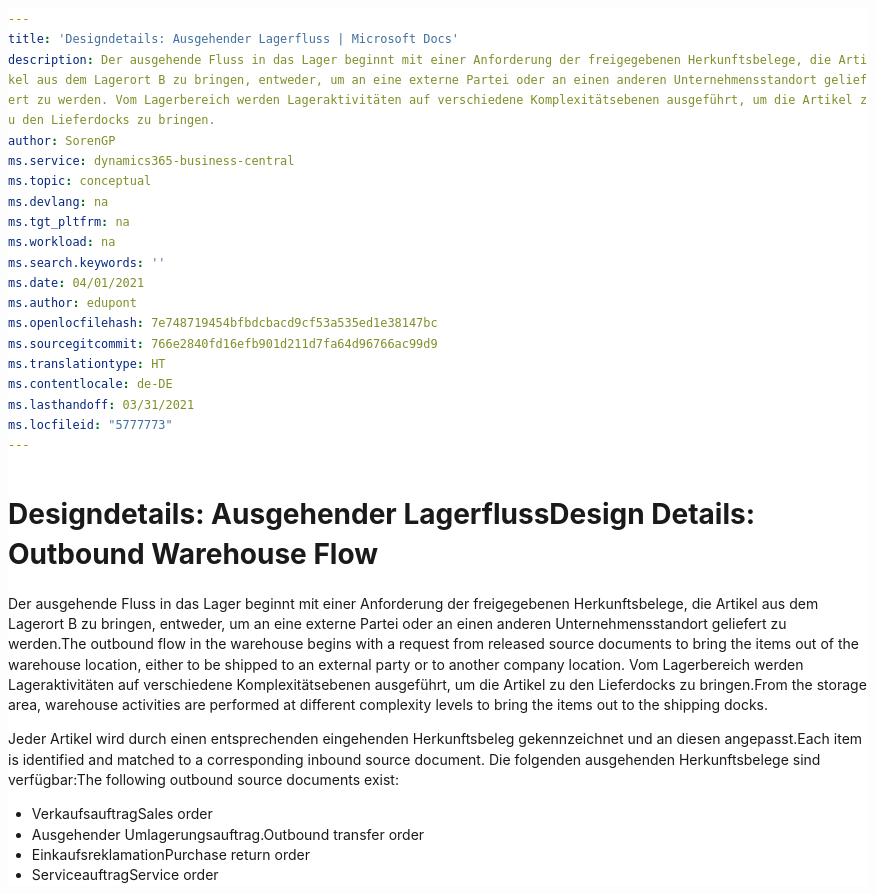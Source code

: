 ```yaml
---
title: 'Designdetails: Ausgehender Lagerfluss | Microsoft Docs'
description: Der ausgehende Fluss in das Lager beginnt mit einer Anforderung der freigegebenen Herkunftsbelege, die Artikel aus dem Lagerort B zu bringen, entweder, um an eine externe Partei oder an einen anderen Unternehmensstandort geliefert zu werden. Vom Lagerbereich werden Lageraktivitäten auf verschiedene Komplexitätsebenen ausgeführt, um die Artikel zu den Lieferdocks zu bringen.
author: SorenGP
ms.service: dynamics365-business-central
ms.topic: conceptual
ms.devlang: na
ms.tgt_pltfrm: na
ms.workload: na
ms.search.keywords: ''
ms.date: 04/01/2021
ms.author: edupont
ms.openlocfilehash: 7e748719454bfbdcbacd9cf53a535ed1e38147bc
ms.sourcegitcommit: 766e2840fd16efb901d211d7fa64d96766ac99d9
ms.translationtype: HT
ms.contentlocale: de-DE
ms.lasthandoff: 03/31/2021
ms.locfileid: "5777773"
---
```

# <a name="design-details-outbound-warehouse-flow"></a><span data-ttu-id="e0ecd-104">Designdetails: Ausgehender Lagerfluss</span><span class="sxs-lookup"><span data-stu-id="e0ecd-104">Design Details: Outbound Warehouse Flow</span></span>

<span data-ttu-id="e0ecd-105">Der ausgehende Fluss in das Lager beginnt mit einer Anforderung der freigegebenen Herkunftsbelege, die Artikel aus dem Lagerort B zu bringen, entweder, um an eine externe Partei oder an einen anderen Unternehmensstandort geliefert zu werden.</span><span class="sxs-lookup"><span data-stu-id="e0ecd-105">The outbound flow in the warehouse begins with a request from released source documents to bring the items out of the warehouse location, either to be shipped to an external party or to another company location.</span></span> <span data-ttu-id="e0ecd-106">Vom Lagerbereich werden Lageraktivitäten auf verschiedene Komplexitätsebenen ausgeführt, um die Artikel zu den Lieferdocks zu bringen.</span><span class="sxs-lookup"><span data-stu-id="e0ecd-106">From the storage area, warehouse activities are performed at different complexity levels to bring the items out to the shipping docks.</span></span>  

 <span data-ttu-id="e0ecd-107">Jeder Artikel wird durch einen entsprechenden eingehenden Herkunftsbeleg gekennzeichnet und an diesen angepasst.</span><span class="sxs-lookup"><span data-stu-id="e0ecd-107">Each item is identified and matched to a corresponding inbound source document.</span></span> <span data-ttu-id="e0ecd-108">Die folgenden ausgehenden Herkunftsbelege sind verfügbar:</span><span class="sxs-lookup"><span data-stu-id="e0ecd-108">The following outbound source documents exist:</span></span>  

- <span data-ttu-id="e0ecd-109">Verkaufsauftrag</span><span class="sxs-lookup"><span data-stu-id="e0ecd-109">Sales order</span></span>  
- <span data-ttu-id="e0ecd-110">Ausgehender Umlagerungsauftrag.</span><span class="sxs-lookup"><span data-stu-id="e0ecd-110">Outbound transfer order</span></span>  
- <span data-ttu-id="e0ecd-111">Einkaufsreklamation</span><span class="sxs-lookup"><span data-stu-id="e0ecd-111">Purchase return order</span></span>  
- <span data-ttu-id="e0ecd-112">Serviceauftrag</span><span class="sxs-lookup"><span data-stu-id="e0ecd-112">Service order</span></span>  

